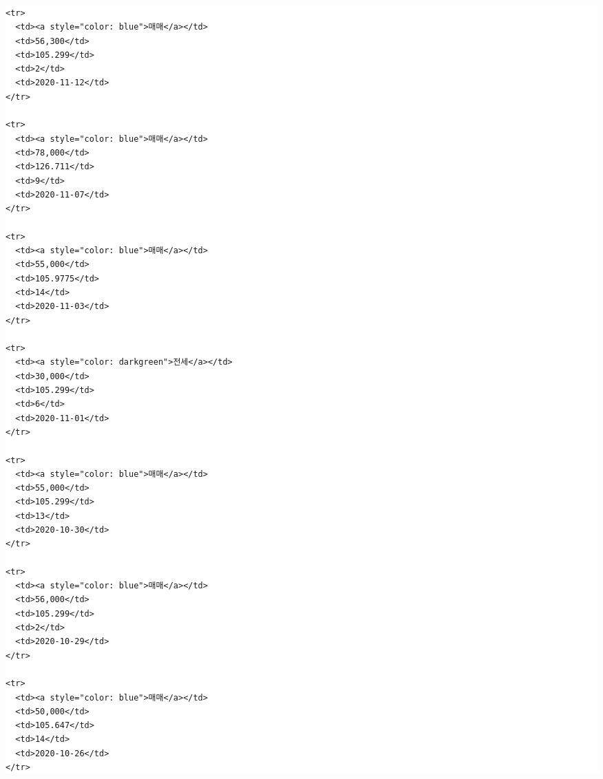     <tr>
      <td><a style="color: blue">매매</a></td>
      <td>56,300</td>
      <td>105.299</td>
      <td>2</td>
      <td>2020-11-12</td>
    </tr>
      
    <tr>
      <td><a style="color: blue">매매</a></td>
      <td>78,000</td>
      <td>126.711</td>
      <td>9</td>
      <td>2020-11-07</td>
    </tr>
      
    <tr>
      <td><a style="color: blue">매매</a></td>
      <td>55,000</td>
      <td>105.9775</td>
      <td>14</td>
      <td>2020-11-03</td>
    </tr>
      
    <tr>
      <td><a style="color: darkgreen">전세</a></td>
      <td>30,000</td>
      <td>105.299</td>
      <td>6</td>
      <td>2020-11-01</td>
    </tr>
      
    <tr>
      <td><a style="color: blue">매매</a></td>
      <td>55,000</td>
      <td>105.299</td>
      <td>13</td>
      <td>2020-10-30</td>
    </tr>
      
    <tr>
      <td><a style="color: blue">매매</a></td>
      <td>56,000</td>
      <td>105.299</td>
      <td>2</td>
      <td>2020-10-29</td>
    </tr>
      
    <tr>
      <td><a style="color: blue">매매</a></td>
      <td>50,000</td>
      <td>105.647</td>
      <td>14</td>
      <td>2020-10-26</td>
    </tr>
      